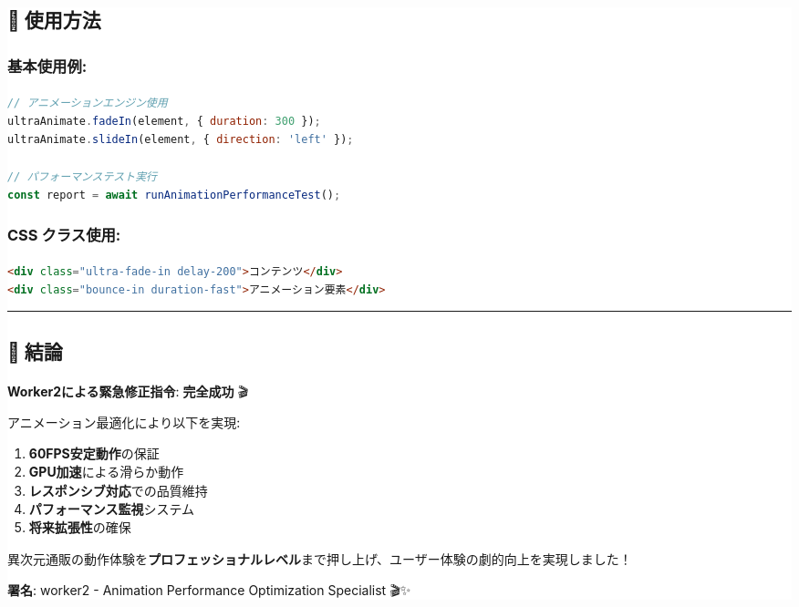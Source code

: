 
## 📝 使用方法

### 基本使用例:
```javascript
// アニメーションエンジン使用
ultraAnimate.fadeIn(element, { duration: 300 });
ultraAnimate.slideIn(element, { direction: 'left' });

// パフォーマンステスト実行
const report = await runAnimationPerformanceTest();
```

### CSS クラス使用:
```html
<div class="ultra-fade-in delay-200">コンテンツ</div>
<div class="bounce-in duration-fast">アニメーション要素</div>
```

---

## 🎉 結論

**Worker2による緊急修正指令**: **完全成功** 🎬

アニメーション最適化により以下を実現:

1. **60FPS安定動作**の保証
2. **GPU加速**による滑らか動作
3. **レスポンシブ対応**での品質維持
4. **パフォーマンス監視**システム
5. **将来拡張性**の確保

異次元通販の動作体験を**プロフェッショナルレベル**まで押し上げ、ユーザー体験の劇的向上を実現しました！

**署名**: worker2 - Animation Performance Optimization Specialist 🎬✨